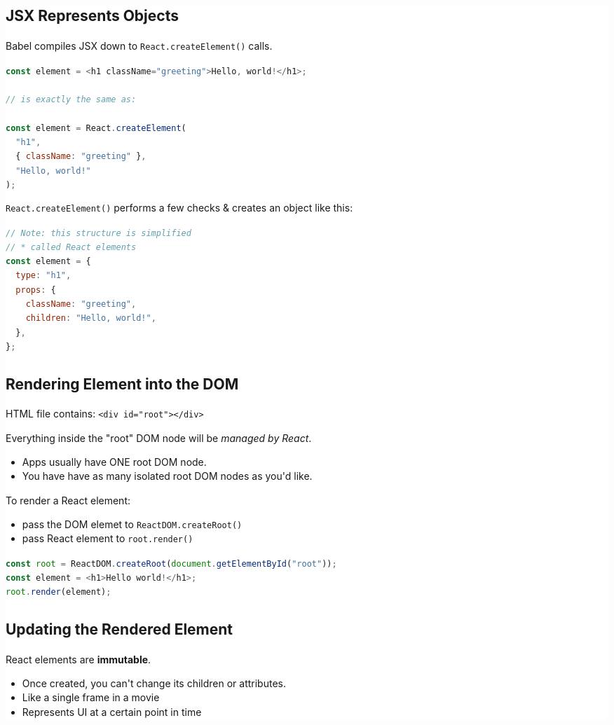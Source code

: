 ## JSX Represents Objects

Babel compiles JSX down to `React.createElement()` calls.

```js
const element = <h1 className="greeting">Hello, world!</h1>;

// is exactly the same as:

const element = React.createElement(
  "h1",
  { className: "greeting" },
  "Hello, world!"
);
```

`React.createElement()` performs a few checks & creates an object like this:

```js
// Note: this structure is simplified
// * called React elements
const element = {
  type: "h1",
  props: {
    className: "greeting",
    children: "Hello, world!",
  },
};
```

## Rendering Element into the DOM

HTML file contains: `<div id="root"></div>`

Everything inside the "root" DOM node will be _managed by React_.

- Apps usually have ONE root DOM node.
- You have have as many isolated root DOM nodes as you'd like.

To render a React element:

- pass the DOM elemet to `ReactDOM.createRoot()`
- pass React element to `root.render()`

```js
const root = ReactDOM.createRoot(document.getElementById("root"));
const element = <h1>Hello world!</h1>;
root.render(element);
```

## Updating the Rendered Element

React elements are **immutable**.

- Once created, you can't change its children or attributes.
- Like a single frame in a movie
- Represents UI at a certain point in time
